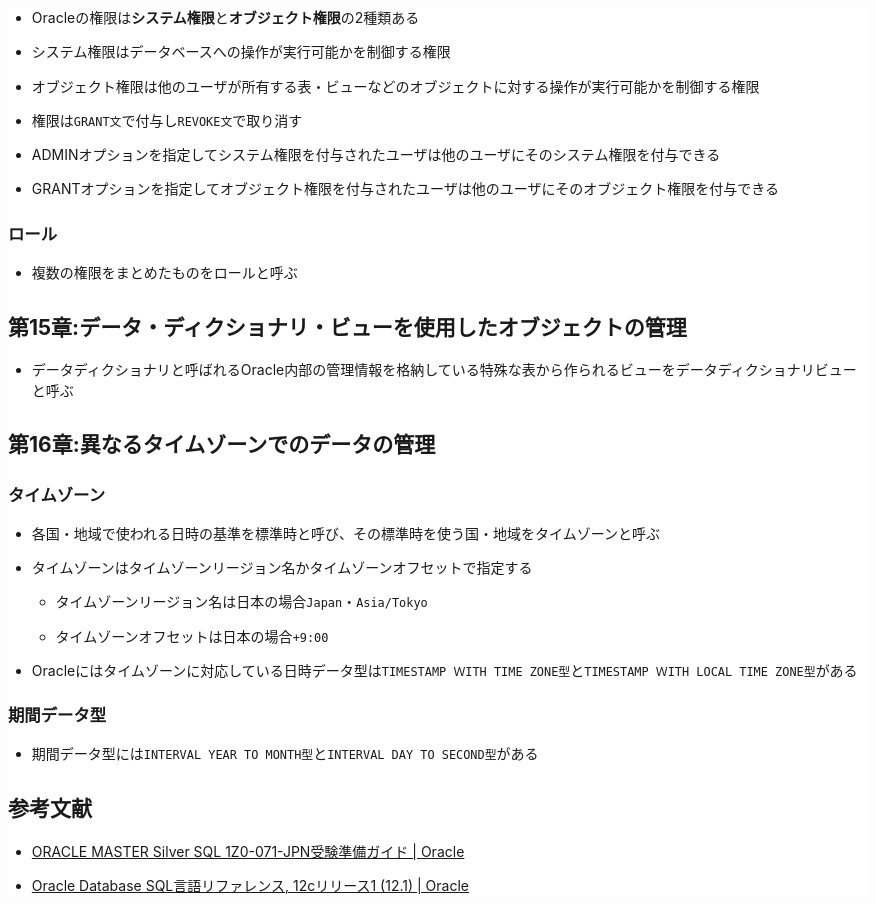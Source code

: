* Oracleの権限は**システム権限**と**オブジェクト権限**の2種類ある

* システム権限はデータベースへの操作が実行可能かを制御する権限

* オブジェクト権限は他のユーザが所有する表・ビューなどのオブジェクトに対する操作が実行可能かを制御する権限

* 権限は`GRANT文`で付与し`REVOKE文`で取り消す

* ADMINオプションを指定してシステム権限を付与されたユーザは他のユーザにそのシステム権限を付与できる

* GRANTオプションを指定してオブジェクト権限を付与されたユーザは他のユーザにそのオブジェクト権限を付与できる

### ロール

* 複数の権限をまとめたものをロールと呼ぶ

## 第15章:データ・ディクショナリ・ビューを使用したオブジェクトの管理

* データディクショナリと呼ばれるOracle内部の管理情報を格納している特殊な表から作られるビューをデータディクショナリビューと呼ぶ

## 第16章:異なるタイムゾーンでのデータの管理

### タイムゾーン

* 各国・地域で使われる日時の基準を標準時と呼び、その標準時を使う国・地域をタイムゾーンと呼ぶ

* タイムゾーンはタイムゾーンリージョン名かタイムゾーンオフセットで指定する

  * タイムゾーンリージョン名は日本の場合`Japan`・`Asia/Tokyo`

  * タイムゾーンオフセットは日本の場合`+9:00`

* Oracleにはタイムゾーンに対応している日時データ型は`TIMESTAMP ＷITH TIME ZONE型`と`TIMESTAMP ＷITH LOCAL TIME ZONE型`がある

### 期間データ型

* 期間データ型には`INTERVAL YEAR TO MONTH型`と`INTERVAL DAY TO SECOND型`がある

## 参考文献

* [ORACLE MASTER Silver SQL 1Z0-071-JPN受験準備ガイド | Oracle](https://www.oracle.com/a/ocom/docs/dc/1z0-071-jpn-guide.pdf-54040-ja.pdf)

* [Oracle Database SQL言語リファレンス, 12cリリース1 (12.1) | Oracle](https://docs.oracle.com/cd/E57425_01/121/SQLRF/toc.htm)